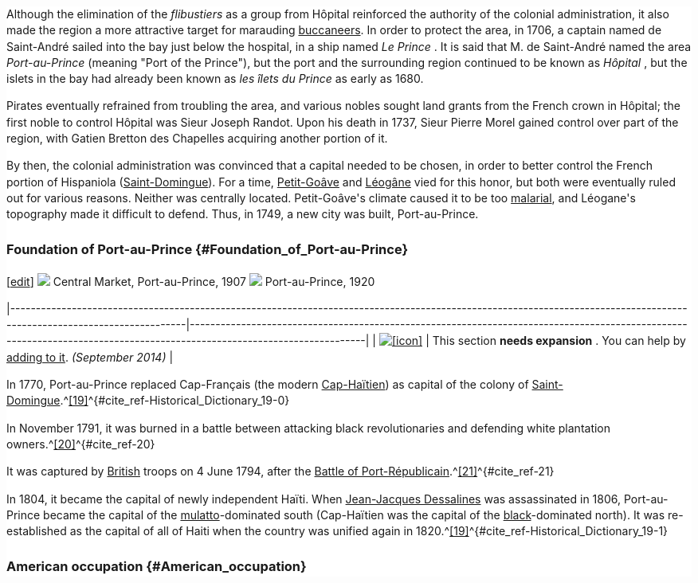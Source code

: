 Although the elimination of the *flibustiers* as a group from Hôpital reinforced the authority of the colonial administration, it also made the region a more attractive target for marauding [buccaneers](/wiki/Buccaneer "Buccaneer"). In order to protect the area, in 1706, a captain named de Saint-André sailed into the bay just below the hospital, in a ship named *Le Prince* . It is said that M. de Saint-André named the area *Port-au-Prince* (meaning "Port of the Prince"), but the port and the surrounding region continued to be known as *Hôpital* , but the islets in the bay had already been known as *les îlets du Prince* as early as 1680.

Pirates eventually refrained from troubling the area, and various nobles sought land grants from the French crown in Hôpital; the first noble to control Hôpital was Sieur Joseph Randot. Upon his death in 1737, Sieur Pierre Morel gained control over part of the region, with Gatien Bretton des Chapelles acquiring another portion of it.

By then, the colonial administration was convinced that a capital needed to be chosen, in order to better control the French portion of Hispaniola ([Saint-Domingue](/wiki/Saint-Domingue "Saint-Domingue")). For a time, [Petit-Goâve](/wiki/Petit-Go%C3%A2ve "Petit-Goâve") and [Léogâne](/wiki/L%C3%A9og%C3%A2ne "Léogâne") vied for this honor, but both were eventually ruled out for various reasons. Neither was centrally located. Petit-Goâve's climate caused it to be too [malarial](/wiki/Malaria "Malaria"), and Léogane's topography made it difficult to defend. Thus, in 1749, a new city was built, Port-au-Prince.  

### Foundation of Port-au-Prince {#Foundation_of_Port-au-Prince}

\[[edit](/w/index.php?title=Port-au-Prince&action=edit&section=6 "Edit section: Foundation of Port-au-Prince")\]
[![](//upload.wikimedia.org/wikipedia/commons/thumb/c/c9/Central_Market%2C_Port-au-Prince.jpg/220px-Central_Market%2C_Port-au-Prince.jpg)](/wiki/File:Central_Market,_Port-au-Prince.jpg) Central Market, Port-au-Prince, 1907 [![](//upload.wikimedia.org/wikipedia/commons/thumb/e/ea/Port-au-Prince%2C_Haiti_%281920%29.jpg/220px-Port-au-Prince%2C_Haiti_%281920%29.jpg)](/wiki/File:Port-au-Prince,_Haiti_(1920).jpg) Port-au-Prince, 1920

|-----------------------------------------------------------------------------------------------------------------------------------------------------------------------|-----------------------------------------------------------------------------------------------------------------------------------------------------------------------|
| [![\[icon\]](//upload.wikimedia.org/wikipedia/commons/thumb/1/1c/Wiki_letter_w_cropped.svg/20px-Wiki_letter_w_cropped.svg.png)](/wiki/File:Wiki_letter_w_cropped.svg) | This section **needs expansion** . You can help by [adding to it](https://en.wikipedia.org/w/index.php?title=Port-au-Prince&action=edit&section=). *(September 2014)* |

In 1770, Port-au-Prince replaced Cap-Français (the modern [Cap-Haïtien](/wiki/Cap-Ha%C3%AFtien "Cap-Haïtien")) as capital of the colony of [Saint-Domingue](/wiki/Saint-Domingue "Saint-Domingue").^[\[19\]](#cite_note-Historical_Dictionary-19)^{#cite_ref-Historical_Dictionary_19-0}

In November 1791, it was burned in a battle between attacking black revolutionaries and defending white plantation owners.^[\[20\]](#cite_note-20)^{#cite_ref-20}

It was captured by [British](/wiki/Kingdom_of_Great_Britain "Kingdom of Great Britain") troops on 4 June 1794, after the [Battle of Port-Républicain](/wiki/Battle_of_Port-R%C3%A9publicain "Battle of Port-Républicain").^[\[21\]](#cite_note-21)^{#cite_ref-21}

In 1804, it became the capital of newly independent Haïti. When [Jean-Jacques Dessalines](/wiki/Jean-Jacques_Dessalines "Jean-Jacques Dessalines") was assassinated in 1806, Port-au-Prince became the capital of the [mulatto](/wiki/Mulatto_Haitians "Mulatto Haitians")-dominated south (Cap-Haïtien was the capital of the [black](/wiki/Afro-Haitians "Afro-Haitians")-dominated north). It was re-established as the capital of all of Haiti when the country was unified again in 1820.^[\[19\]](#cite_note-Historical_Dictionary-19)^{#cite_ref-Historical_Dictionary_19-1}  

### American occupation {#American_occupation}
